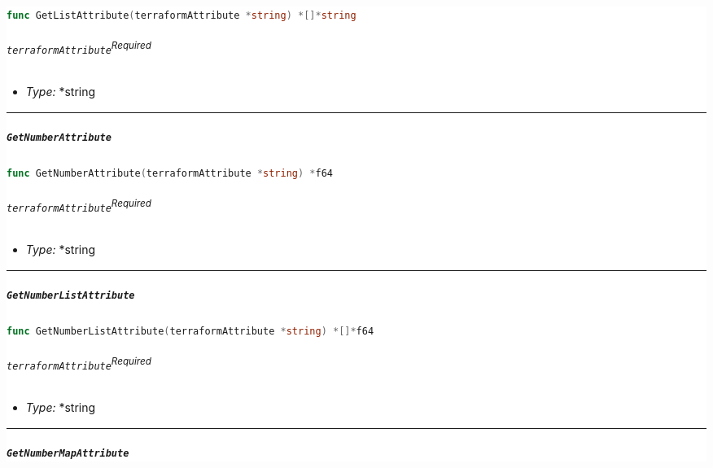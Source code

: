 ```go
func GetListAttribute(terraformAttribute *string) *[]*string
```

###### `terraformAttribute`<sup>Required</sup> <a name="terraformAttribute" id="rhizo-co-terraform-provider-oci.dataOciDataSafeSecurityAssessmentSecurityFeatureAnalytics.DataOciDataSafeSecurityAssessmentSecurityFeatureAnalytics.getListAttribute.parameter.terraformAttribute"></a>

- *Type:* *string

---

##### `GetNumberAttribute` <a name="GetNumberAttribute" id="rhizo-co-terraform-provider-oci.dataOciDataSafeSecurityAssessmentSecurityFeatureAnalytics.DataOciDataSafeSecurityAssessmentSecurityFeatureAnalytics.getNumberAttribute"></a>

```go
func GetNumberAttribute(terraformAttribute *string) *f64
```

###### `terraformAttribute`<sup>Required</sup> <a name="terraformAttribute" id="rhizo-co-terraform-provider-oci.dataOciDataSafeSecurityAssessmentSecurityFeatureAnalytics.DataOciDataSafeSecurityAssessmentSecurityFeatureAnalytics.getNumberAttribute.parameter.terraformAttribute"></a>

- *Type:* *string

---

##### `GetNumberListAttribute` <a name="GetNumberListAttribute" id="rhizo-co-terraform-provider-oci.dataOciDataSafeSecurityAssessmentSecurityFeatureAnalytics.DataOciDataSafeSecurityAssessmentSecurityFeatureAnalytics.getNumberListAttribute"></a>

```go
func GetNumberListAttribute(terraformAttribute *string) *[]*f64
```

###### `terraformAttribute`<sup>Required</sup> <a name="terraformAttribute" id="rhizo-co-terraform-provider-oci.dataOciDataSafeSecurityAssessmentSecurityFeatureAnalytics.DataOciDataSafeSecurityAssessmentSecurityFeatureAnalytics.getNumberListAttribute.parameter.terraformAttribute"></a>

- *Type:* *string

---

##### `GetNumberMapAttribute` <a name="GetNumberMapAttribute" id="rhizo-co-terraform-provider-oci.dataOciDataSafeSecurityAssessmentSecurityFeatureAnalytics.DataOciDataSafeSecurityAssessmentSecurityFeatureAnalytics.getNumberMapAttribute"></a>

